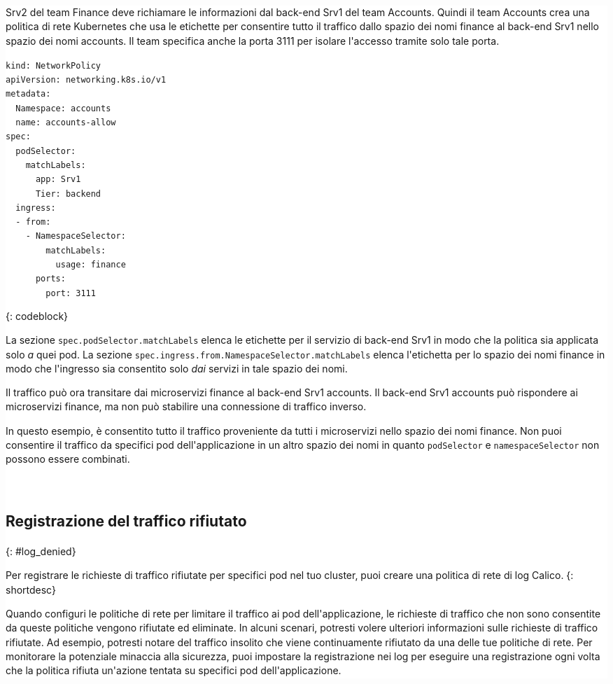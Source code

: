 Srv2 del team Finance deve richiamare le informazioni dal back-end Srv1 del team Accounts. Quindi il team Accounts crea una politica di rete Kubernetes che usa le etichette per consentire tutto il traffico dallo spazio dei nomi finance al back-end Srv1 nello spazio dei nomi accounts. Il team specifica anche la porta 3111 per isolare l'accesso tramite solo tale porta.

```
kind: NetworkPolicy
apiVersion: networking.k8s.io/v1
metadata:
  Namespace: accounts
  name: accounts-allow
spec:
  podSelector:
    matchLabels:
      app: Srv1
      Tier: backend
  ingress:
  - from:
    - NamespaceSelector:
        matchLabels:
          usage: finance
      ports:
        port: 3111
```
{: codeblock}

La sezione `spec.podSelector.matchLabels` elenca le etichette per il servizio di back-end Srv1 in modo che la politica sia applicata solo _a_ quei pod. La sezione `spec.ingress.from.NamespaceSelector.matchLabels` elenca l'etichetta per lo spazio dei nomi finance in modo che l'ingresso sia consentito solo _dai_ servizi in tale spazio dei nomi.

Il traffico può ora transitare dai microservizi finance al back-end Srv1 accounts. Il back-end Srv1 accounts può rispondere ai microservizi finance, ma non può stabilire una connessione di traffico inverso.

In questo esempio, è consentito tutto il traffico proveniente da tutti i microservizi nello spazio dei nomi finance. Non puoi consentire il traffico da specifici pod dell'applicazione in un altro spazio dei nomi in quanto `podSelector` e `namespaceSelector` non possono essere combinati.

<br />


## Registrazione del traffico rifiutato
{: #log_denied}

Per registrare le richieste di traffico rifiutate per specifici pod nel tuo cluster, puoi creare una politica di rete di log Calico.
{: shortdesc}

Quando configuri le politiche di rete per limitare il traffico ai pod dell'applicazione, le richieste di traffico che non sono consentite da queste politiche vengono rifiutate ed eliminate. In alcuni scenari, potresti volere ulteriori informazioni sulle richieste di traffico rifiutate. Ad esempio, potresti notare del traffico insolito che viene continuamente rifiutato da una delle tue politiche di rete. Per monitorare la potenziale minaccia alla sicurezza, puoi impostare la registrazione nei log per eseguire una registrazione ogni volta che la politica rifiuta un'azione tentata su specifici pod dell'applicazione.
